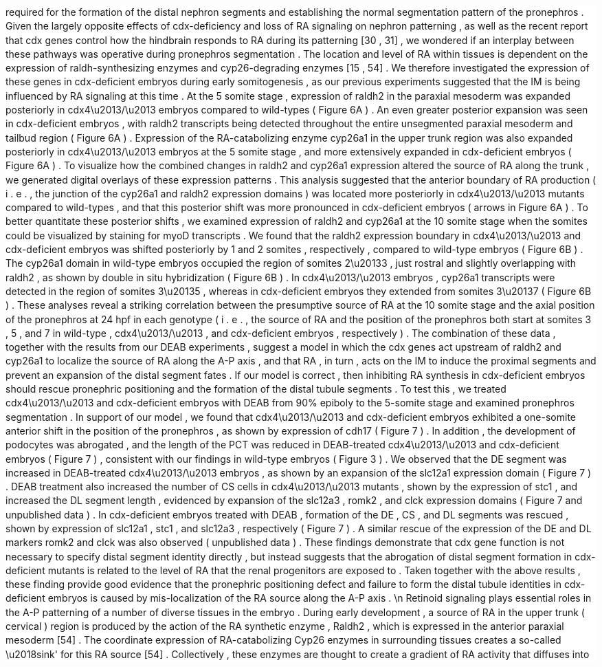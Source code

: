 required for the formation of the distal nephron segments and establishing the normal segmentation pattern of the pronephros . Given the largely opposite effects of cdx-deficiency and loss of RA signaling on nephron patterning , as well as the recent report that cdx genes control how the hindbrain responds to RA during its patterning [30 , 31] , we wondered if an interplay between these pathways was operative during pronephros segmentation . The location and level of RA within tissues is dependent on the expression of raldh-synthesizing enzymes and cyp26-degrading enzymes [15 , 54] . We therefore investigated the expression of these genes in cdx-deficient embryos during early somitogenesis , as our previous experiments suggested that the IM is being influenced by RA signaling at this time . At the 5 somite stage , expression of raldh2 in the paraxial mesoderm was expanded posteriorly in cdx4\u2013/\u2013 embryos compared to wild-types ( Figure 6A ) . An even greater posterior expansion was seen in cdx-deficient embryos , with raldh2 transcripts being detected throughout the entire unsegmented paraxial mesoderm and tailbud region ( Figure 6A ) . Expression of the RA-catabolizing enzyme cyp26a1 in the upper trunk region was also expanded posteriorly in cdx4\u2013/\u2013 embryos at the 5 somite stage , and more extensively expanded in cdx-deficient embryos ( Figure 6A ) . To visualize how the combined changes in raldh2 and cyp26a1 expression altered the source of RA along the trunk , we generated digital overlays of these expression patterns . This analysis suggested that the anterior boundary of RA production ( i . e . , the junction of the cyp26a1 and raldh2 expression domains ) was located more posteriorly in cdx4\u2013/\u2013 mutants compared to wild-types , and that this posterior shift was more pronounced in cdx-deficient embryos ( arrows in Figure 6A ) . To better quantitate these posterior shifts , we examined expression of raldh2 and cyp26a1 at the 10 somite stage when the somites could be visualized by staining for myoD transcripts . We found that the raldh2 expression boundary in cdx4\u2013/\u2013 and cdx-deficient embryos was shifted posteriorly by 1 and 2 somites , respectively , compared to wild-type embryos ( Figure 6B ) . The cyp26a1 domain in wild-type embryos occupied the region of somites 2\u20133 , just rostral and slightly overlapping with raldh2 , as shown by double in situ hybridization ( Figure 6B ) . In cdx4\u2013/\u2013 embryos , cyp26a1 transcripts were detected in the region of somites 3\u20135 , whereas in cdx-deficient embryos they extended from somites 3\u20137 ( Figure 6B ) . These analyses reveal a striking correlation between the presumptive source of RA at the 10 somite stage and the axial position of the pronephros at 24 hpf in each genotype ( i . e . , the source of RA and the position of the pronephros both start at somites 3 , 5 , and 7 in wild-type , cdx4\u2013/\u2013 , and cdx-deficient embryos , respectively ) . The combination of these data , together with the results from our DEAB experiments , suggest a model in which the cdx genes act upstream of raldh2 and cyp26a1 to localize the source of RA along the A-P axis , and that RA , in turn , acts on the IM to induce the proximal segments and prevent an expansion of the distal segment fates . If our model is correct , then inhibiting RA synthesis in cdx-deficient embryos should rescue pronephric positioning and the formation of the distal tubule segments . To test this , we treated cdx4\u2013/\u2013 and cdx-deficient embryos with DEAB from 90% epiboly to the 5-somite stage and examined pronephros segmentation . In support of our model , we found that cdx4\u2013/\u2013 and cdx-deficient embryos exhibited a one-somite anterior shift in the position of the pronephros , as shown by expression of cdh17 ( Figure 7 ) . In addition , the development of podocytes was abrogated , and the length of the PCT was reduced in DEAB-treated cdx4\u2013/\u2013 and cdx-deficient embryos ( Figure 7 ) , consistent with our findings in wild-type embryos ( Figure 3 ) . We observed that the DE segment was increased in DEAB-treated cdx4\u2013/\u2013 embryos , as shown by an expansion of the slc12a1 expression domain ( Figure 7 ) . DEAB treatment also increased the number of CS cells in cdx4\u2013/\u2013 mutants , shown by the expression of stc1 , and increased the DL segment length , evidenced by expansion of the slc12a3 , romk2 , and clck expression domains ( Figure 7 and unpublished data ) . In cdx-deficient embryos treated with DEAB , formation of the DE , CS , and DL segments was rescued , shown by expression of slc12a1 , stc1 , and slc12a3 , respectively ( Figure 7 ) . A similar rescue of the expression of the DE and DL markers romk2 and clck was also observed ( unpublished data ) . These findings demonstrate that cdx gene function is not necessary to specify distal segment identity directly , but instead suggests that the abrogation of distal segment formation in cdx-deficient mutants is related to the level of RA that the renal progenitors are exposed to . Taken together with the above results , these finding provide good evidence that the pronephric positioning defect and failure to form the distal tubule identities in cdx-deficient embryos is caused by mis-localization of the RA source along the A-P axis . \n Retinoid signaling plays essential roles in the A-P patterning of a number of diverse tissues in the embryo . During early development , a source of RA in the upper trunk ( cervical ) region is produced by the action of the RA synthetic enzyme , Raldh2 , which is expressed in the anterior paraxial mesoderm [54] . The coordinate expression of RA-catabolizing Cyp26 enzymes in surrounding tissues creates a so-called \u2018sink' for this RA source [54] . Collectively , these enzymes are thought to create a gradient of RA activity that diffuses into